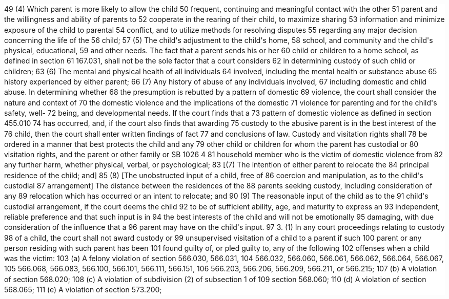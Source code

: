 49 (4) Which parent is more likely to allow the child
50 frequent, continuing and meaningful contact with the other
51 parent and the willingness and ability of parents to
52 cooperate in the rearing of their child, to maximize sharing
53 information and minimize exposure of the child to parental
54 conflict, and to utilize methods for resolving disputes
55 regarding any major decision concerning the life of the
56 child;
57 (5) The child's adjustment to the child's home,
58 school, and community and the child's physical, educational,
59 and other needs. The fact that a parent sends his or her
60 child or children to a home school, as defined in section
61 167.031, shall not be the sole factor that a court considers
62 in determining custody of such child or children;
63 (6) The mental and physical health of all individuals
64 involved, including the mental health or substance abuse
65 history experienced by either parent;
66 (7) Any history of abuse of any individuals involved,
67 including domestic and child abuse. In determining whether
68 the presumption is rebutted by a pattern of domestic
69 violence, the court shall consider the nature and context of
70 the domestic violence and the implications of the domestic
71 violence for parenting and for the child's safety, well-
72 being, and developmental needs. If the court finds that a
73 pattern of domestic violence as defined in section 455.010
74 has occurred, and, if the court also finds that awarding
75 custody to the abusive parent is in the best interest of the
76 child, then the court shall enter written findings of fact
77 and conclusions of law. Custody and visitation rights shall
78 be ordered in a manner that best protects the child and any
79 other child or children for whom the parent has custodial or
80 visitation rights, and the parent or other family or
SB 1026 4
81 household member who is the victim of domestic violence from
82 any further harm, whether physical, verbal, or psychological;
83 [(7) The intention of either parent to relocate the
84 principal residence of the child; and]
85 (8) [The unobstructed input of a child, free of
86 coercion and manipulation, as to the child's custodial
87 arrangement] The distance between the residences of the
88 parents seeking custody, including consideration of any
89 relocation which has occurred or an intent to relocate; and
90 (9) The reasonable input of the child as to the
91 child's custodial arrangement, if the court deems the child
92 to be of sufficient ability, age, and maturity to express an
93 independent, reliable preference and that such input is in
94 the best interests of the child and will not be emotionally
95 damaging, with due consideration of the influence that a
96 parent may have on the child's input.
97 3. (1) In any court proceedings relating to custody
98 of a child, the court shall not award custody or
99 unsupervised visitation of a child to a parent if such
100 parent or any person residing with such parent has been
101 found guilty of, or pled guilty to, any of the following
102 offenses when a child was the victim:
103 (a) A felony violation of section 566.030, 566.031,
104 566.032, 566.060, 566.061, 566.062, 566.064, 566.067,
105 566.068, 566.083, 566.100, 566.101, 566.111, 566.151,
106 566.203, 566.206, 566.209, 566.211, or 566.215;
107 (b) A violation of section 568.020;
108 (c) A violation of subdivision (2) of subsection 1 of
109 section 568.060;
110 (d) A violation of section 568.065;
111 (e) A violation of section 573.200;